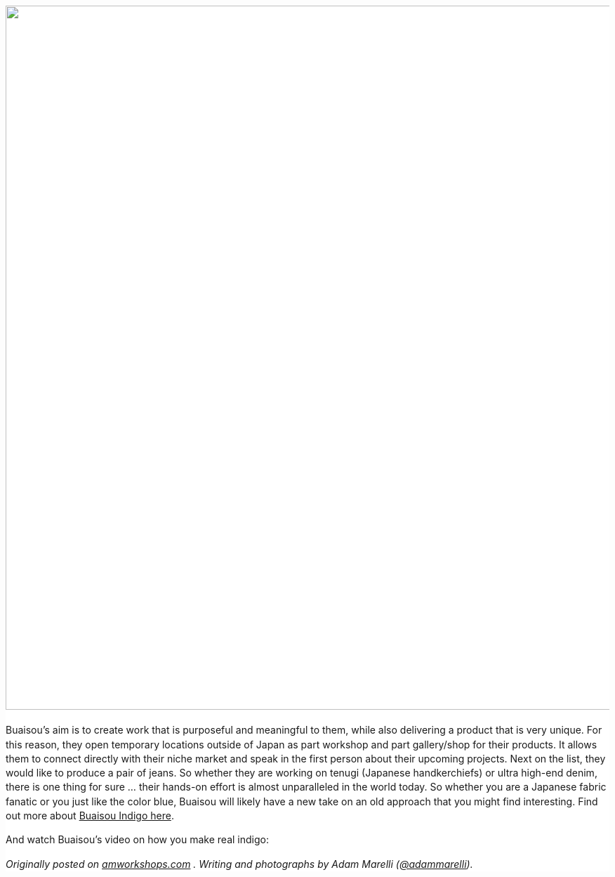 <img class="alignnone size-full wp-image-445" src="https://piecesofjapan.com/wp-content/uploads/2018/06/buaisou_11.jpg" alt="" width="1500" height="1002" />

Buaisou’s aim is to create work that is purposeful and meaningful to them, while also delivering a product that is very unique. For this reason, they open temporary locations outside of Japan as part workshop and part gallery/shop for their products. It allows them to connect directly with their niche market and speak in the first person about their upcoming projects. Next on the list, they would like to produce a pair of jeans. So whether they are working on tenugi (Japanese handkerchiefs) or ultra high-end denim, there is one thing for sure … their hands-on effort is almost unparalleled in the world today. So whether you are a Japanese fabric fanatic or you just like the color blue, Buaisou will likely have a new take on an old approach that you might find interesting. Find out more about <a href="http://www.buaisou-i.com/">Buaisou Indigo here</a>.

And watch Buaisou’s video on how you make real indigo:

<iframe src="https://player.vimeo.com/video/124047113" width="640" height="360" frameborder="0" allowfullscreen="allowfullscreen"></iframe>

<em>Originally posted on <a href="http://amworkshops.com/">amworkshops.com</a> . Writing and photographs by Adam Marelli (<a href="https://www.instagram.com/adammarelli/">@adammarelli</a>).</em>